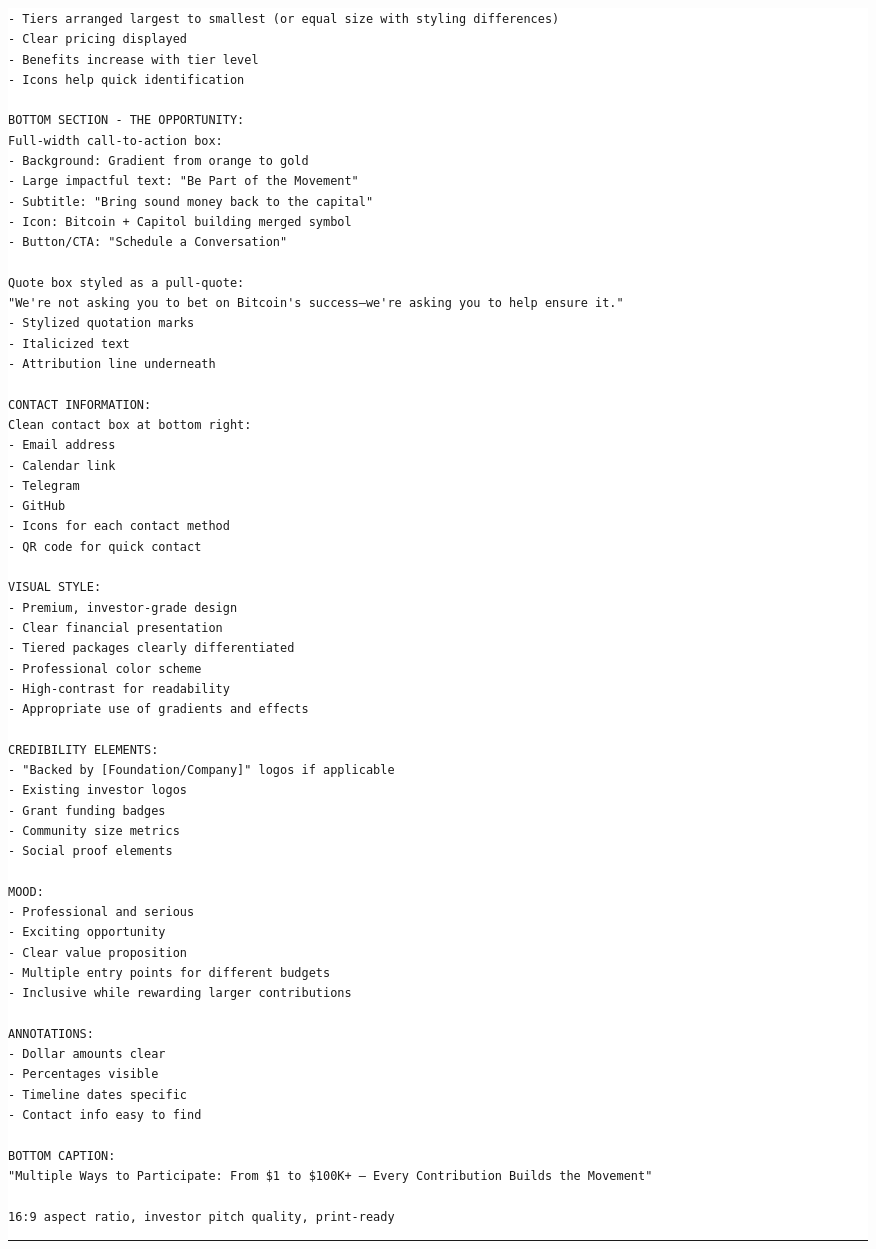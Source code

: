 ```
- Tiers arranged largest to smallest (or equal size with styling differences)
- Clear pricing displayed
- Benefits increase with tier level
- Icons help quick identification

BOTTOM SECTION - THE OPPORTUNITY:
Full-width call-to-action box:
- Background: Gradient from orange to gold
- Large impactful text: "Be Part of the Movement"
- Subtitle: "Bring sound money back to the capital"
- Icon: Bitcoin + Capitol building merged symbol
- Button/CTA: "Schedule a Conversation"

Quote box styled as a pull-quote:
"We're not asking you to bet on Bitcoin's success—we're asking you to help ensure it."
- Stylized quotation marks
- Italicized text
- Attribution line underneath

CONTACT INFORMATION:
Clean contact box at bottom right:
- Email address
- Calendar link
- Telegram
- GitHub
- Icons for each contact method
- QR code for quick contact

VISUAL STYLE:
- Premium, investor-grade design
- Clear financial presentation
- Tiered packages clearly differentiated
- Professional color scheme
- High-contrast for readability
- Appropriate use of gradients and effects

CREDIBILITY ELEMENTS:
- "Backed by [Foundation/Company]" logos if applicable
- Existing investor logos
- Grant funding badges
- Community size metrics
- Social proof elements

MOOD:
- Professional and serious
- Exciting opportunity
- Clear value proposition
- Multiple entry points for different budgets
- Inclusive while rewarding larger contributions

ANNOTATIONS:
- Dollar amounts clear
- Percentages visible
- Timeline dates specific
- Contact info easy to find

BOTTOM CAPTION:
"Multiple Ways to Participate: From $1 to $100K+ – Every Contribution Builds the Movement"

16:9 aspect ratio, investor pitch quality, print-ready
```

---
